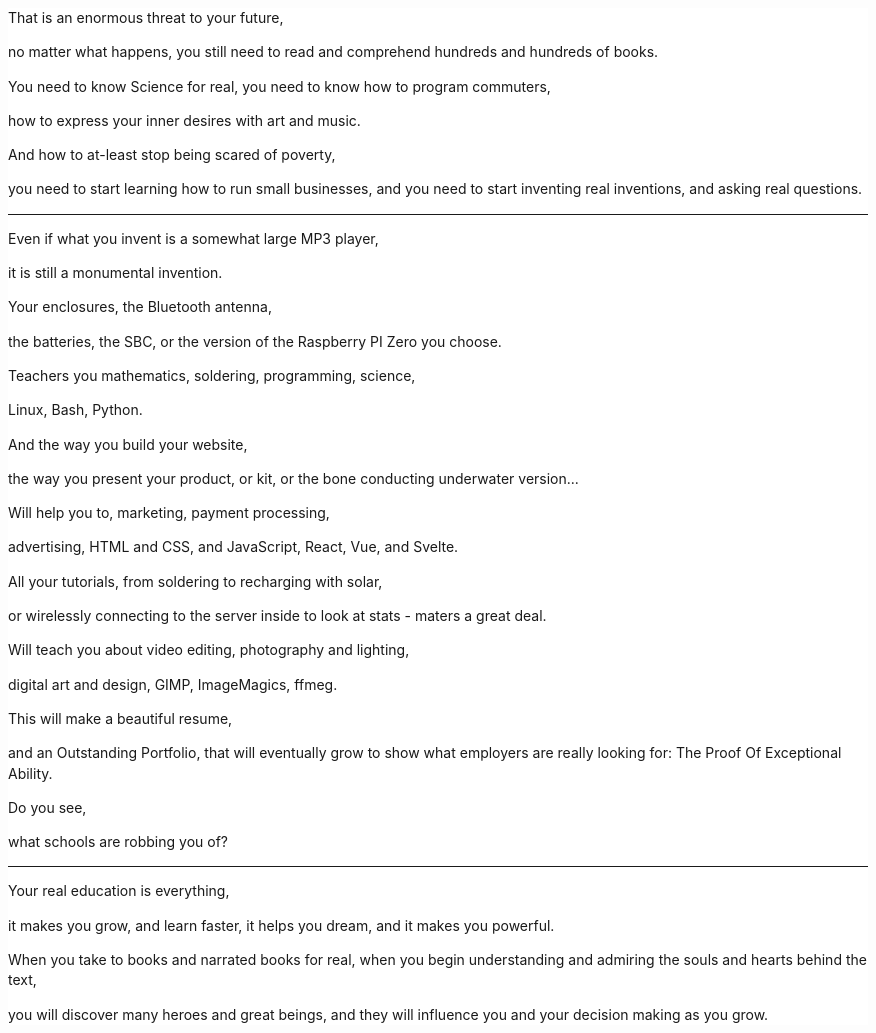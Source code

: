 That is an enormous threat to your future,

no matter what happens, you still need to read and comprehend hundreds and hundreds of books.

You need to know Science for real, you need to know how to program commuters,

how to express your inner desires with art and music.

And how to at-least stop being scared of poverty,

you need to start learning how to run small businesses, and you need to start inventing real inventions, and asking real questions.

---

Even if what you invent is a somewhat large MP3 player,

it is still a monumental invention.

Your enclosures, the Bluetooth antenna,

the batteries, the SBC, or the version of the Raspberry PI Zero you choose.

Teachers you mathematics, soldering, programming, science,

Linux, Bash, Python.

And the way you build your website,

the way you present your product, or kit, or the bone conducting underwater version...

Will help you to, marketing, payment processing,

advertising, HTML and CSS, and JavaScript, React, Vue, and Svelte.

All your tutorials, from soldering to recharging with solar,

or wirelessly connecting to the server inside to look at stats - maters a great deal.

Will teach you about video editing, photography and lighting,

digital art and design, GIMP, ImageMagics, ffmeg.

This will make a beautiful resume,

and an Outstanding Portfolio, that will eventually grow to show what employers are really looking for: The Proof Of Exceptional Ability.

Do you see,

what schools are robbing you of?

---

Your real education is everything,

it makes you grow, and learn faster, it helps you dream, and it makes you powerful.

When you take to books and narrated books for real, when you begin understanding and admiring the souls and hearts behind the text,

you will discover many heroes and great beings, and they will influence you and your decision making as you grow.
